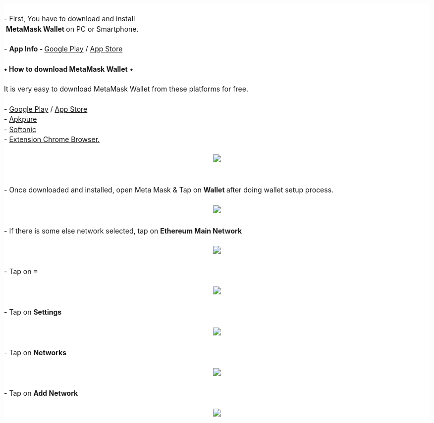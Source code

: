 </div><br></b></div><div>- First, You have to download and install</div><div>&nbsp;<b>MetaMask Wallet </b>on PC or Smartphone.</div><div><br></div><div>- <b>App Info - </b><a href="https://play.google.com/store/apps/details?id=io.metamask">Google Play</a> / <a href="https://apps.apple.com/us/app/metamask-blockchain-wallet/id1438144202">App Store</a></div><div><br></div><div><b>• How to download MetaMask Wallet</b> •</div><div><br></div><div>It is very easy to download MetaMask Wallet from these platforms for free.</div><div><br></div><div>- <a href="https://play.google.com/store/apps/details?id=io.metamask">Google Play</a> / <a href="https://apps.apple.com/us/app/metamask-blockchain-wallet/id1438144202">App&nbsp;Store</a><a href="https://apps.apple.com/us/app/metamask-blockchain-wallet/id1438144202"></a></div><div>- <a href="https://m.apkpure.com/metamask-ethereum-wallet/com.wMetamask_8651511">Apkpure</a></div><div>- <a href="https://metamask.en.softonic.com/android">Softonic</a><br></div><div>- <a href="http://Extension%20Chrome%20Browser.">Extension Chrome Browser.</a><br></div><div><br></div><div><div class="separator" style="clear: both; text-align: center;">
  <a href="https://lh3.googleusercontent.com/-cD6eLfreEbk/YOiruNNWxgI/AAAAAAAAFuQ/m8IlgmSrZqMb6URXWjBj2xFIolFHwpWcACLcBGAsYHQ/s1600/1625861044330257-2.png" style="margin-left: 1em; margin-right: 1em;">
    <img border="0" src="https://lh3.googleusercontent.com/-cD6eLfreEbk/YOiruNNWxgI/AAAAAAAAFuQ/m8IlgmSrZqMb6URXWjBj2xFIolFHwpWcACLcBGAsYHQ/s1600/1625861044330257-2.png" width="400">
  </a>
</div><br></div><div><br></div><div>- Once downloaded and installed, open Meta Mask &amp; Tap on <b>Wallet </b>after doing wallet setup process.</div><div><br></div><div><div class="separator" style="clear: both; text-align: center;">
  <a href="https://lh3.googleusercontent.com/-N0Xco6R84HU/YOirs61cu_I/AAAAAAAAFuM/Neiv6xnXA6MgTO0KNkruziF0uwNFG66WQCLcBGAsYHQ/s1600/1625861038905062-3.png" style="margin-left: 1em; margin-right: 1em;">
    <img border="0" src="https://lh3.googleusercontent.com/-N0Xco6R84HU/YOirs61cu_I/AAAAAAAAFuM/Neiv6xnXA6MgTO0KNkruziF0uwNFG66WQCLcBGAsYHQ/s1600/1625861038905062-3.png" width="400">
  </a>
</div><br></div><div>- If there is some else network selected, tap on <b>Ethereum Main Network</b></div><div><b><br></b></div><div><b><div class="separator" style="clear: both; text-align: center;">
  <a href="https://lh3.googleusercontent.com/-QpTxvV8SsiQ/YOirrT3qEuI/AAAAAAAAFuI/S-Y5XQXccDU5RoXwLi7QOJ1fcUAS4MpJQCLcBGAsYHQ/s1600/1625861033297914-4.png" style="margin-left: 1em; margin-right: 1em;">
    <img border="0" src="https://lh3.googleusercontent.com/-QpTxvV8SsiQ/YOirrT3qEuI/AAAAAAAAFuI/S-Y5XQXccDU5RoXwLi7QOJ1fcUAS4MpJQCLcBGAsYHQ/s1600/1625861033297914-4.png" width="400">
  </a>
</div><br></b></div><div>- Tap on <b>≡</b></div><div><b><br></b></div><div><b><div class="separator" style="clear: both; text-align: center;">
  <a href="https://lh3.googleusercontent.com/-c70EMVAQPkQ/YOirqDxHhCI/AAAAAAAAFuE/kjFcrAAtET4k6Xe02WxnwV-yBeYLE8_PQCLcBGAsYHQ/s1600/1625861027829597-5.png" style="margin-left: 1em; margin-right: 1em;">
    <img border="0" src="https://lh3.googleusercontent.com/-c70EMVAQPkQ/YOirqDxHhCI/AAAAAAAAFuE/kjFcrAAtET4k6Xe02WxnwV-yBeYLE8_PQCLcBGAsYHQ/s1600/1625861027829597-5.png" width="400">
  </a>
</div><br></b></div><div>- Tap on <b>Settings</b></div><div><b><br></b></div><div><b><div class="separator" style="clear: both; text-align: center;">
  <a href="https://lh3.googleusercontent.com/-9nk_7aeej8c/YOiroqHGzsI/AAAAAAAAFt8/GXfAkMozp_c6349zlunH04scMOPTogVPgCLcBGAsYHQ/s1600/1625861022361782-6.png" style="margin-left: 1em; margin-right: 1em;">
    <img border="0" src="https://lh3.googleusercontent.com/-9nk_7aeej8c/YOiroqHGzsI/AAAAAAAAFt8/GXfAkMozp_c6349zlunH04scMOPTogVPgCLcBGAsYHQ/s1600/1625861022361782-6.png" width="400">
  </a>
</div><br></b></div><div>- Tap on <b>Networks</b></div><div><b><br></b></div><div><b><div class="separator" style="clear: both; text-align: center;">
  <a href="https://lh3.googleusercontent.com/-XrDueb643kc/YOirnP6dQqI/AAAAAAAAFt0/sHBHqlD49JAYrNq37tKXTm4fH9QrTm2uQCLcBGAsYHQ/s1600/1625861017101671-7.png" style="margin-left: 1em; margin-right: 1em;">
    <img border="0" src="https://lh3.googleusercontent.com/-XrDueb643kc/YOirnP6dQqI/AAAAAAAAFt0/sHBHqlD49JAYrNq37tKXTm4fH9QrTm2uQCLcBGAsYHQ/s1600/1625861017101671-7.png" width="400">
  </a>
</div><br></b></div><div>- Tap on <b>Add Network</b></div><div><b><br></b></div><div><b><div class="separator" style="clear: both; text-align: center;">
  <a href="https://lh3.googleusercontent.com/-SJYXbsrur5I/YOirlyLxDxI/AAAAAAAAFtw/lGxvrJwnGGcgDPXy9fLitTWIGpKQRkGfACLcBGAsYHQ/s1600/1625861011183056-8.png" style="margin-left: 1em; margin-right: 1em;">
    <img border="0" src="https://lh3.googleusercontent.com/-SJYXbsrur5I/YOirlyLxDxI/AAAAAAAAFtw/lGxvrJwnGGcgDPXy9fLitTWIGpKQRkGfACLcBGAsYHQ/s1600/1625861011183056-8.png" width="400">
  </a>